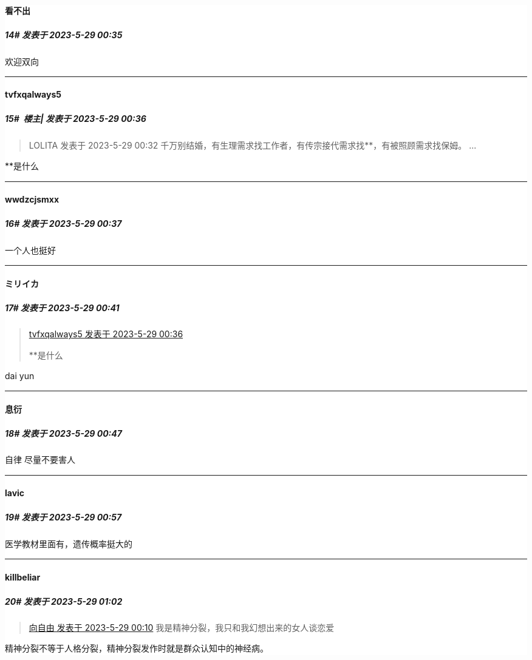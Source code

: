 ####  看不出  
##### 14#       发表于 2023-5-29 00:35

欢迎双向

*****

####  tvfxqalways5  
##### 15#         楼主| 发表于 2023-5-29 00:36

<blockquote>LOLITA 发表于 2023-5-29 00:32
千万别结婚，有生理需求找工作者，有传宗接代需求找**，有被照顾需求找保姆。 ...</blockquote>
**是什么

*****

####  wwdzcjsmxx  
##### 16#       发表于 2023-5-29 00:37

一个人也挺好

*****

####  ミリイカ  
##### 17#       发表于 2023-5-29 00:41

<blockquote><a href="httphttps://bbs.saraba1st.com/2b/forum.php?mod=redirect&amp;goto=findpost&amp;pid=61031667&amp;ptid=2137325" target="_blank">tvfxqalways5 发表于 2023-5-29 00:36</a>

**是什么</blockquote>
dai yun

*****

####  息衍  
##### 18#       发表于 2023-5-29 00:47

自律 尽量不要害人

*****

####  lavic  
##### 19#       发表于 2023-5-29 00:57

医学教材里面有，遗传概率挺大的

*****

####  killbeliar  
##### 20#       发表于 2023-5-29 01:02

<blockquote><a href="httphttps://bbs.saraba1st.com/2b/forum.php?mod=redirect&amp;goto=findpost&amp;pid=61031462&amp;ptid=2137325" target="_blank">向自由 发表于 2023-5-29 00:10</a>
我是精神分裂，我只和我幻想出来的女人谈恋爱</blockquote>
精神分裂不等于人格分裂，精神分裂发作时就是群众认知中的神经病。
